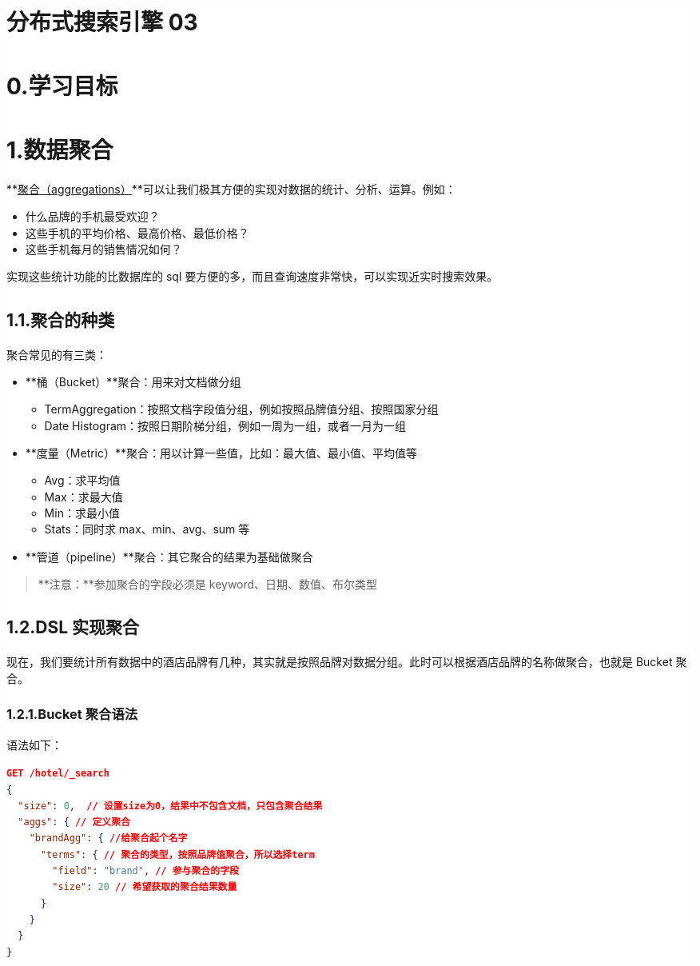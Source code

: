 # 分布式搜索引擎 03

# 0.学习目标

# 1.数据聚合

**[聚合（](https://www.elastic.co/guide/en/elasticsearch/reference/current/search-aggregations.html)[aggregations](https://www.elastic.co/guide/en/elasticsearch/reference/current/search-aggregations.html)[）](https://www.elastic.co/guide/en/elasticsearch/reference/current/search-aggregations.html)**可以让我们极其方便的实现对数据的统计、分析、运算。例如：

- 什么品牌的手机最受欢迎？
- 这些手机的平均价格、最高价格、最低价格？
- 这些手机每月的销售情况如何？

实现这些统计功能的比数据库的 sql 要方便的多，而且查询速度非常快，可以实现近实时搜索效果。

## 1.1.聚合的种类

聚合常见的有三类：

- **桶（Bucket）**聚合：用来对文档做分组

  - TermAggregation：按照文档字段值分组，例如按照品牌值分组、按照国家分组
  - Date Histogram：按照日期阶梯分组，例如一周为一组，或者一月为一组

- **度量（Metric）**聚合：用以计算一些值，比如：最大值、最小值、平均值等
  - Avg：求平均值
  - Max：求最大值
  - Min：求最小值
  - Stats：同时求 max、min、avg、sum 等
- **管道（pipeline）**聚合：其它聚合的结果为基础做聚合

> **注意：**参加聚合的字段必须是 keyword、日期、数值、布尔类型

## 1.2.DSL 实现聚合

现在，我们要统计所有数据中的酒店品牌有几种，其实就是按照品牌对数据分组。此时可以根据酒店品牌的名称做聚合，也就是 Bucket 聚合。

### 1.2.1.Bucket 聚合语法

语法如下：

```json
GET /hotel/_search
{
  "size": 0,  // 设置size为0，结果中不包含文档，只包含聚合结果
  "aggs": { // 定义聚合
    "brandAgg": { //给聚合起个名字
      "terms": { // 聚合的类型，按照品牌值聚合，所以选择term
        "field": "brand", // 参与聚合的字段
        "size": 20 // 希望获取的聚合结果数量
      }
    }
  }
}
```
